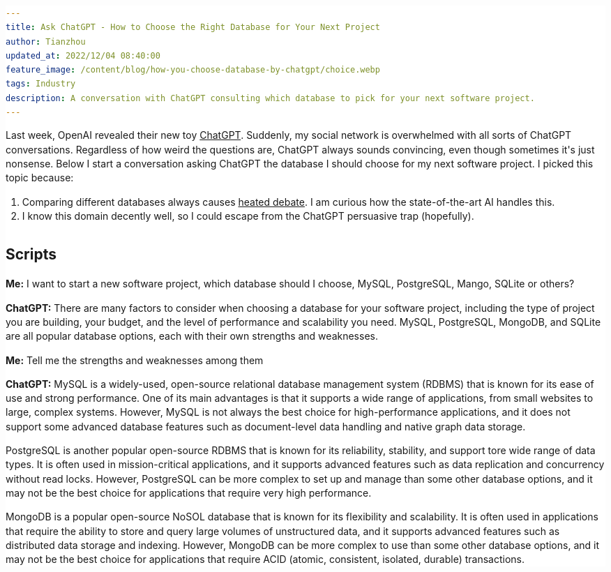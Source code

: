 ```yaml
---
title: Ask ChatGPT - How to Choose the Right Database for Your Next Project
author: Tianzhou
updated_at: 2022/12/04 08:40:00
feature_image: /content/blog/how-you-choose-database-by-chatgpt/choice.webp
tags: Industry
description: A conversation with ChatGPT consulting which database to pick for your next software project.
---
```


Last week, OpenAI revealed their new toy [ChatGPT](https://openai.com/blog/chatgpt/).
Suddenly, my social network is overwhelmed with all sorts of ChatGPT conversations. Regardless of
how weird the questions are, ChatGPT always sounds convincing, even though sometimes it's just
nonsense. Below I start a conversation asking ChatGPT the database I should choose for my next
software project. I picked this topic because:

1. Comparing different databases always causes [heated debate](https://www.bytebase.com/blog/database-review-2021).
   I am curious how the state-of-the-art AI handles this.
1. I know this domain decently well, so I could escape from the ChatGPT persuasive trap (hopefully).

## Scripts

**Me:** I want to start a new software project, which database should I choose, MySQL, PostgreSQL,
Mango, SQLite or others?

**ChatGPT:** There are many factors to consider when choosing a database for your software project,
including the type of project you are building, your budget, and the level of performance and
scalability you need. MySQL, PostgreSQL, MongoDB, and SQLite are all popular database options, each
with their own strengths and weaknesses.

**Me:** Tell me the strengths and weaknesses among them

**ChatGPT:** MySQL is a widely-used, open-source relational database management system (RDBMS) that
is known for its ease of use and strong performance. One of its main advantages is that it supports
a wide range of applications, from small websites to large, complex systems. However, MySQL is not
always the best choice for high-performance applications, and it does not support some advanced
database features such as document-level data handling and native graph data storage.

PostgreSQL is another popular open-source RDBMS that is known for its reliability, stability, and
support tore wide range of data types. It is often used in mission-critical applications, and it
supports advanced features such as data replication and concurrency without read locks. However,
PostgreSQL can be more complex to set up and manage than some other database options, and it may not
be the best choice for applications that require very high performance.

MongoDB is a popular open-source NoSOL database that is known for its flexibility and scalability.
It is often used in applications that require the ability to store and query large volumes of
unstructured data, and it supports advanced features such as distributed data storage and indexing.
However, MongoDB can be more complex to use than some other database options, and it may not be the
best choice for applications that require ACID (atomic, consistent, isolated, durable) transactions.
